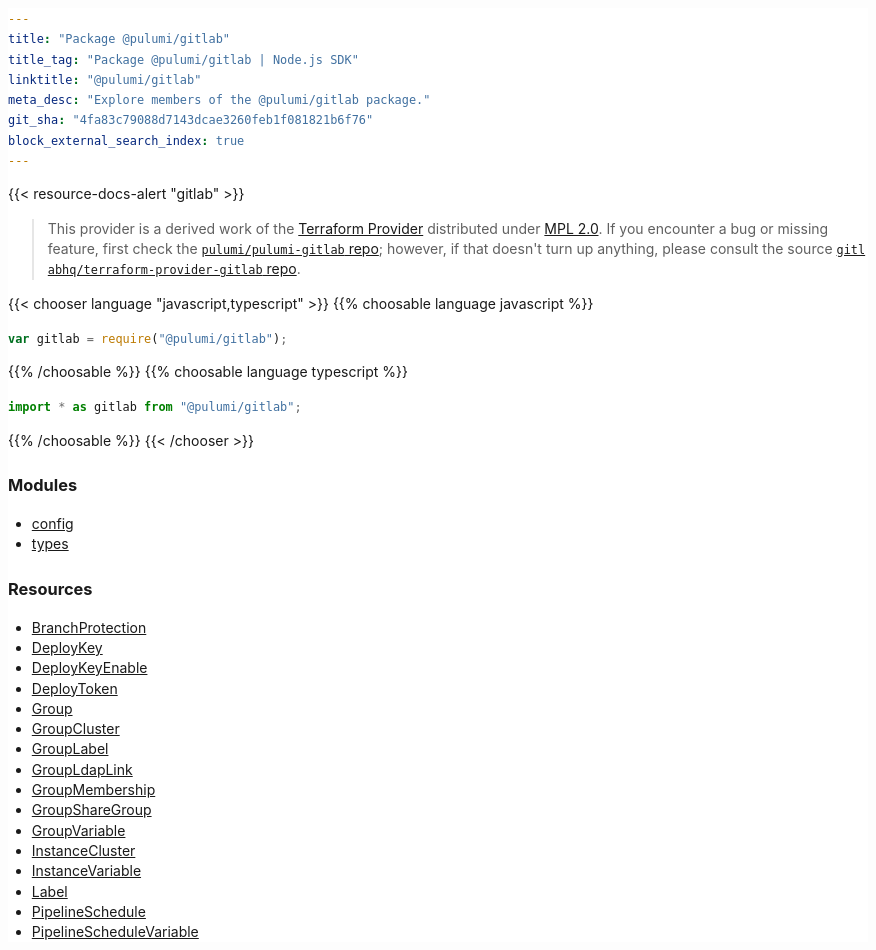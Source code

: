 ```yaml
---
title: "Package @pulumi/gitlab"
title_tag: "Package @pulumi/gitlab | Node.js SDK"
linktitle: "@pulumi/gitlab"
meta_desc: "Explore members of the @pulumi/gitlab package."
git_sha: "4fa83c79088d7143dcae3260feb1f081821b6f76"
block_external_search_index: true
---
```





{{< resource-docs-alert "gitlab" >}}


> This provider is a derived work of the [Terraform Provider](https://github.com/gitlabhq/terraform-provider-gitlab)
> distributed under [MPL 2.0](https://www.mozilla.org/en-US/MPL/2.0/). If you encounter a bug or missing feature,
> first check the [`pulumi/pulumi-gitlab` repo](https://github.com/pulumi/pulumi-gitlab/issues); however, if that doesn't turn up anything,
> please consult the source [`gitlabhq/terraform-provider-gitlab` repo](https://github.com/gitlabhq/terraform-provider-gitlab/issues).


{{< chooser language "javascript,typescript" >}}
{{% choosable language javascript %}}

```javascript
var gitlab = require("@pulumi/gitlab");
```

{{% /choosable %}}
{{% choosable language typescript %}}

```typescript
import * as gitlab from "@pulumi/gitlab";
```

{{% /choosable %}}
{{< /chooser >}}


<h3>Modules</h3>
<ul class="api">
    <li><a href="config/"><span class="symbol module"></span>config</a></li>
    <li><a href="types/"><span class="symbol module"></span>types</a></li>
</ul>


<h3>Resources</h3>
<ul class="api">
    <li><a href="#BranchProtection"><span class="symbol resource"></span>BranchProtection</a></li>
    <li><a href="#DeployKey"><span class="symbol resource"></span>DeployKey</a></li>
    <li><a href="#DeployKeyEnable"><span class="symbol resource"></span>DeployKeyEnable</a></li>
    <li><a href="#DeployToken"><span class="symbol resource"></span>DeployToken</a></li>
    <li><a href="#Group"><span class="symbol resource"></span>Group</a></li>
    <li><a href="#GroupCluster"><span class="symbol resource"></span>GroupCluster</a></li>
    <li><a href="#GroupLabel"><span class="symbol resource"></span>GroupLabel</a></li>
    <li><a href="#GroupLdapLink"><span class="symbol resource"></span>GroupLdapLink</a></li>
    <li><a href="#GroupMembership"><span class="symbol resource"></span>GroupMembership</a></li>
    <li><a href="#GroupShareGroup"><span class="symbol resource"></span>GroupShareGroup</a></li>
    <li><a href="#GroupVariable"><span class="symbol resource"></span>GroupVariable</a></li>
    <li><a href="#InstanceCluster"><span class="symbol resource"></span>InstanceCluster</a></li>
    <li><a href="#InstanceVariable"><span class="symbol resource"></span>InstanceVariable</a></li>
    <li><a href="#Label"><span class="symbol resource"></span>Label</a></li>
    <li><a href="#PipelineSchedule"><span class="symbol resource"></span>PipelineSchedule</a></li>
    <li><a href="#PipelineScheduleVariable"><span class="symbol resource"></span>PipelineScheduleVariable</a></li>